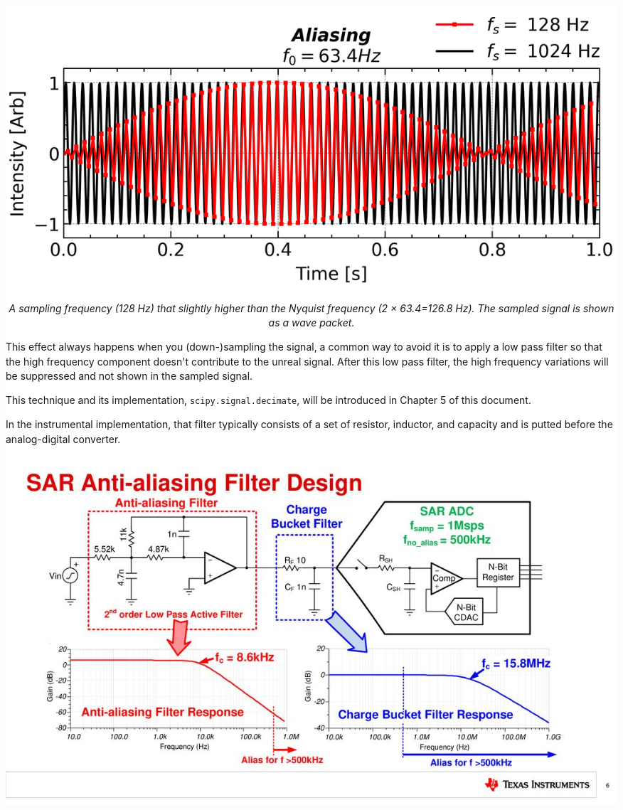 <img src="Figure/figure_aliasing_nyquist.png" width="100%"/>
</p><p align = 'center'>
    <i>A sampling frequency (128 Hz) that slightly higher than the Nyquist frequency (2 × 63.4=126.8 Hz). The sampled signal is shown as a wave packet.</i>
</p>

This effect always happens when you (down-)sampling the signal, a common way to avoid it is to apply a low pass filter so that the high frequency component doesn't contribute to the unreal signal. After this low pass filter, the high frequency variations will be suppressed and not shown in the sampled signal. 

This technique and its implementation, `scipy.signal.decimate`, will be introduced in Chapter 5 of this document. 

In the instrumental implementation, that filter typically consists of a set of resistor, inductor, and capacity and is putted before the analog-digital converter.

<p align = 'center'>
<img src="Figure/figure_anti_aliasing_filter_design.jpg" width="100%"/>
</p><p align = 'center'>
